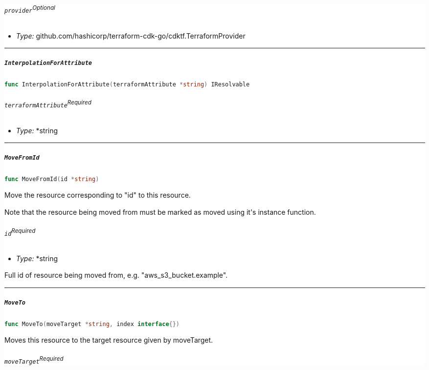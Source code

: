 ###### `provider`<sup>Optional</sup> <a name="provider" id="@cdktf/provider-spotinst.elastigroupAwsBeanstalk.ElastigroupAwsBeanstalk.importFrom.parameter.provider"></a>

- *Type:* github.com/hashicorp/terraform-cdk-go/cdktf.TerraformProvider

---

##### `InterpolationForAttribute` <a name="InterpolationForAttribute" id="@cdktf/provider-spotinst.elastigroupAwsBeanstalk.ElastigroupAwsBeanstalk.interpolationForAttribute"></a>

```go
func InterpolationForAttribute(terraformAttribute *string) IResolvable
```

###### `terraformAttribute`<sup>Required</sup> <a name="terraformAttribute" id="@cdktf/provider-spotinst.elastigroupAwsBeanstalk.ElastigroupAwsBeanstalk.interpolationForAttribute.parameter.terraformAttribute"></a>

- *Type:* *string

---

##### `MoveFromId` <a name="MoveFromId" id="@cdktf/provider-spotinst.elastigroupAwsBeanstalk.ElastigroupAwsBeanstalk.moveFromId"></a>

```go
func MoveFromId(id *string)
```

Move the resource corresponding to "id" to this resource.

Note that the resource being moved from must be marked as moved using it's instance function.

###### `id`<sup>Required</sup> <a name="id" id="@cdktf/provider-spotinst.elastigroupAwsBeanstalk.ElastigroupAwsBeanstalk.moveFromId.parameter.id"></a>

- *Type:* *string

Full id of resource being moved from, e.g. "aws_s3_bucket.example".

---

##### `MoveTo` <a name="MoveTo" id="@cdktf/provider-spotinst.elastigroupAwsBeanstalk.ElastigroupAwsBeanstalk.moveTo"></a>

```go
func MoveTo(moveTarget *string, index interface{})
```

Moves this resource to the target resource given by moveTarget.

###### `moveTarget`<sup>Required</sup> <a name="moveTarget" id="@cdktf/provider-spotinst.elastigroupAwsBeanstalk.ElastigroupAwsBeanstalk.moveTo.parameter.moveTarget"></a>
